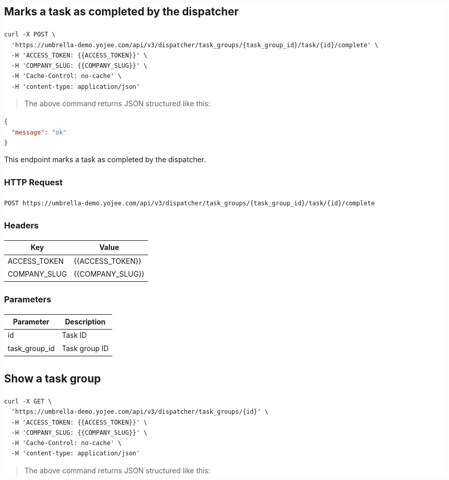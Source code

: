 ## Marks a task as completed by the dispatcher

```shell
curl -X POST \
  'https://umbrella-demo.yojee.com/api/v3/dispatcher/task_groups/{task_group_id}/task/{id}/complete' \
  -H 'ACCESS_TOKEN: {{ACCESS_TOKEN}}' \
  -H 'COMPANY_SLUG: {{COMPANY_SLUG}}' \
  -H 'Cache-Control: no-cache' \
  -H 'content-type: application/json'
```

> The above command returns JSON structured like this:

```json
{
  "message": "ok"
}
```

This endpoint marks a task as completed by the dispatcher.

### HTTP Request

`POST https://umbrella-demo.yojee.com/api/v3/dispatcher/task_groups/{task_group_id}/task/{id}/complete`

### Headers

Key | Value
--------- | -------
ACCESS_TOKEN | {{ACCESS_TOKEN}}
COMPANY_SLUG | {{COMPANY_SLUG}}

### Parameters

Parameter | Description
--------- | -----------
id  | Task ID
task_group_id  | Task group ID

## Show a task group

```shell
curl -X GET \
  'https://umbrella-demo.yojee.com/api/v3/dispatcher/task_groups/{id}' \
  -H 'ACCESS_TOKEN: {{ACCESS_TOKEN}}' \
  -H 'COMPANY_SLUG: {{COMPANY_SLUG}}' \
  -H 'Cache-Control: no-cache' \
  -H 'content-type: application/json'
```

> The above command returns JSON structured like this:
